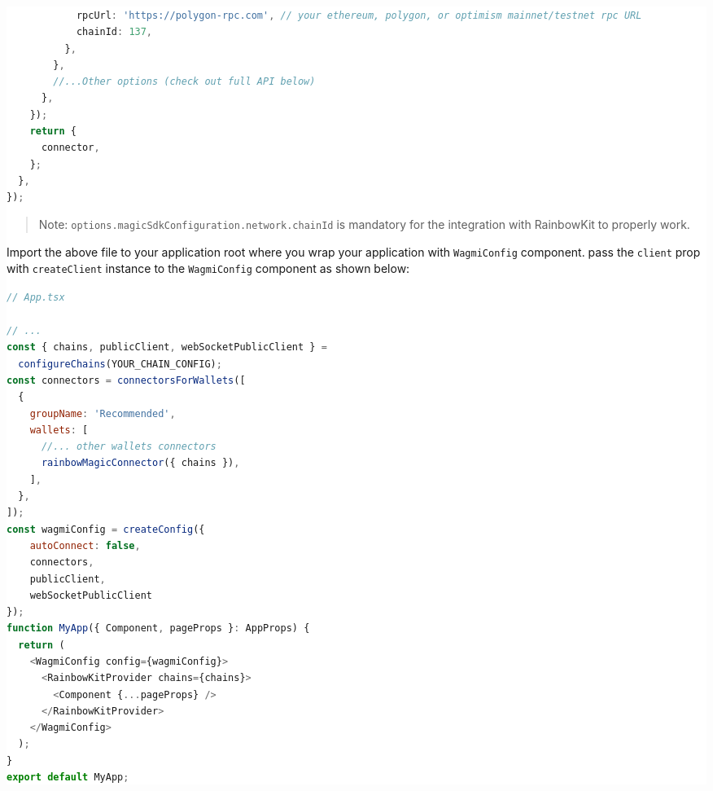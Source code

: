 ```javascript
            rpcUrl: 'https://polygon-rpc.com', // your ethereum, polygon, or optimism mainnet/testnet rpc URL
            chainId: 137,
          },
        },
        //...Other options (check out full API below)
      },
    });
    return {
      connector,
    };
  },
});
```

> Note: `options.magicSdkConfiguration.network.chainId` is mandatory for the integration with RainbowKit
> to properly work.

Import the above file to your application root where you wrap your application with `WagmiConfig` component.
pass the ```client``` prop with ```createClient``` instance to the `WagmiConfig` component as shown below:

```javascript
// App.tsx

// ...
const { chains, publicClient, webSocketPublicClient } =
  configureChains(YOUR_CHAIN_CONFIG);
const connectors = connectorsForWallets([
  {
    groupName: 'Recommended',
    wallets: [
      //... other wallets connectors
      rainbowMagicConnector({ chains }),
    ],
  },
]);
const wagmiConfig = createConfig({
	autoConnect: false,
	connectors,
	publicClient,
	webSocketPublicClient
});
function MyApp({ Component, pageProps }: AppProps) {
  return (
    <WagmiConfig config={wagmiConfig}>
      <RainbowKitProvider chains={chains}>
        <Component {...pageProps} />
      </RainbowKitProvider>
    </WagmiConfig>
  );
}
export default MyApp;
```

